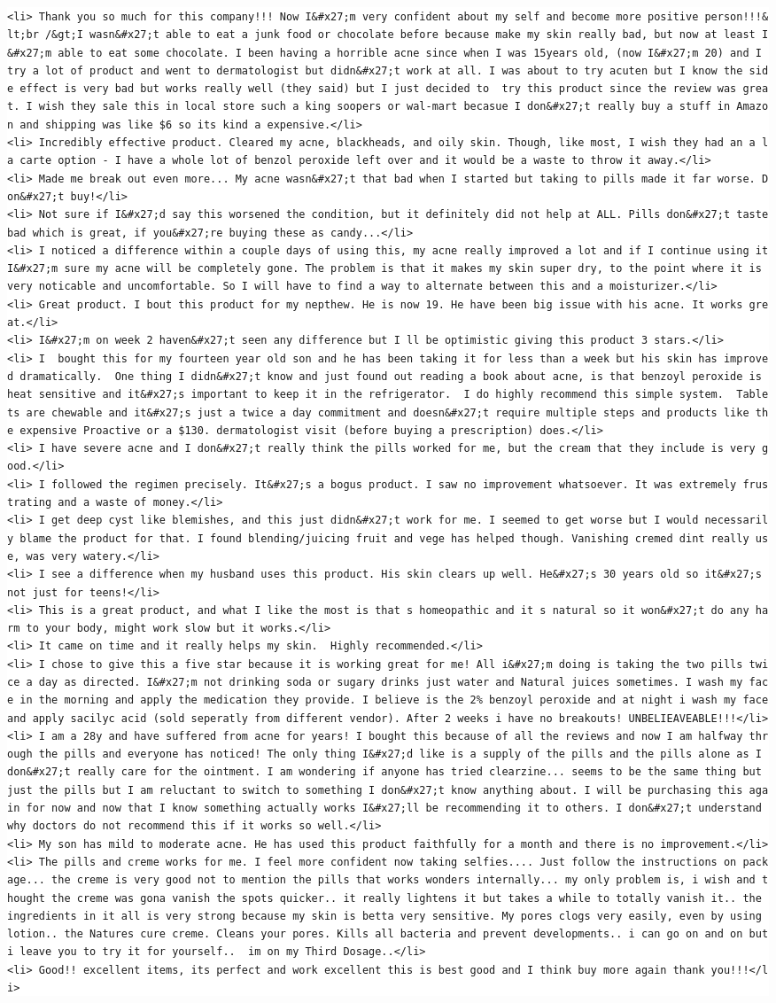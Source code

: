     <li> Thank you so much for this company!!! Now I&#x27;m very confident about my self and become more positive person!!!&lt;br /&gt;I wasn&#x27;t able to eat a junk food or chocolate before because make my skin really bad, but now at least I&#x27;m able to eat some chocolate. I been having a horrible acne since when I was 15years old, (now I&#x27;m 20) and I try a lot of product and went to dermatologist but didn&#x27;t work at all. I was about to try acuten but I know the side effect is very bad but works really well (they said) but I just decided to  try this product since the review was great. I wish they sale this in local store such a king soopers or wal-mart becasue I don&#x27;t really buy a stuff in Amazon and shipping was like $6 so its kind a expensive.</li>
    <li> Incredibly effective product. Cleared my acne, blackheads, and oily skin. Though, like most, I wish they had an a la carte option - I have a whole lot of benzol peroxide left over and it would be a waste to throw it away.</li>
    <li> Made me break out even more... My acne wasn&#x27;t that bad when I started but taking to pills made it far worse. Don&#x27;t buy!</li>
    <li> Not sure if I&#x27;d say this worsened the condition, but it definitely did not help at ALL. Pills don&#x27;t taste bad which is great, if you&#x27;re buying these as candy...</li>
    <li> I noticed a difference within a couple days of using this, my acne really improved a lot and if I continue using it I&#x27;m sure my acne will be completely gone. The problem is that it makes my skin super dry, to the point where it is very noticable and uncomfortable. So I will have to find a way to alternate between this and a moisturizer.</li>
    <li> Great product. I bout this product for my nepthew. He is now 19. He have been big issue with his acne. It works great.</li>
    <li> I&#x27;m on week 2 haven&#x27;t seen any difference but I ll be optimistic giving this product 3 stars.</li>
    <li> I  bought this for my fourteen year old son and he has been taking it for less than a week but his skin has improved dramatically.  One thing I didn&#x27;t know and just found out reading a book about acne, is that benzoyl peroxide is heat sensitive and it&#x27;s important to keep it in the refrigerator.  I do highly recommend this simple system.  Tablets are chewable and it&#x27;s just a twice a day commitment and doesn&#x27;t require multiple steps and products like the expensive Proactive or a $130. dermatologist visit (before buying a prescription) does.</li>
    <li> I have severe acne and I don&#x27;t really think the pills worked for me, but the cream that they include is very good.</li>
    <li> I followed the regimen precisely. It&#x27;s a bogus product. I saw no improvement whatsoever. It was extremely frustrating and a waste of money.</li>
    <li> I get deep cyst like blemishes, and this just didn&#x27;t work for me. I seemed to get worse but I would necessarily blame the product for that. I found blending/juicing fruit and vege has helped though. Vanishing cremed dint really use, was very watery.</li>
    <li> I see a difference when my husband uses this product. His skin clears up well. He&#x27;s 30 years old so it&#x27;s not just for teens!</li>
    <li> This is a great product, and what I like the most is that s homeopathic and it s natural so it won&#x27;t do any harm to your body, might work slow but it works.</li>
    <li> It came on time and it really helps my skin.  Highly recommended.</li>
    <li> I chose to give this a five star because it is working great for me! All i&#x27;m doing is taking the two pills twice a day as directed. I&#x27;m not drinking soda or sugary drinks just water and Natural juices sometimes. I wash my face in the morning and apply the medication they provide. I believe is the 2% benzoyl peroxide and at night i wash my face and apply sacilyc acid (sold seperatly from different vendor). After 2 weeks i have no breakouts! UNBELIEAVEABLE!!!</li>
    <li> I am a 28y and have suffered from acne for years! I bought this because of all the reviews and now I am halfway through the pills and everyone has noticed! The only thing I&#x27;d like is a supply of the pills and the pills alone as I don&#x27;t really care for the ointment. I am wondering if anyone has tried clearzine... seems to be the same thing but just the pills but I am reluctant to switch to something I don&#x27;t know anything about. I will be purchasing this again for now and now that I know something actually works I&#x27;ll be recommending it to others. I don&#x27;t understand why doctors do not recommend this if it works so well.</li>
    <li> My son has mild to moderate acne. He has used this product faithfully for a month and there is no improvement.</li>
    <li> The pills and creme works for me. I feel more confident now taking selfies.... Just follow the instructions on package... the creme is very good not to mention the pills that works wonders internally... my only problem is, i wish and thought the creme was gona vanish the spots quicker.. it really lightens it but takes a while to totally vanish it.. the ingredients in it all is very strong because my skin is betta very sensitive. My pores clogs very easily, even by using lotion.. the Natures cure creme. Cleans your pores. Kills all bacteria and prevent developments.. i can go on and on but i leave you to try it for yourself..  im on my Third Dosage..</li>
    <li> Good!! excellent items, its perfect and work excellent this is best good and I think buy more again thank you!!!</li>